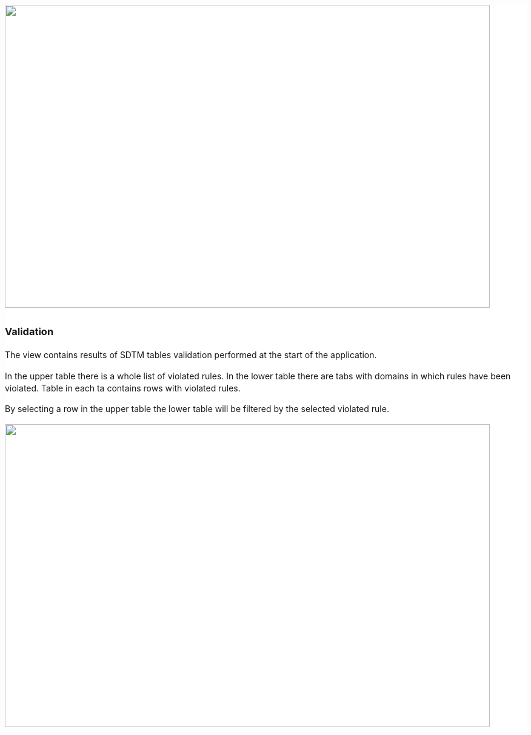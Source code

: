 <img src="https://github.com/datagrok-ai/public/blob/master/packages/ClinicalCase/img/ae_browser.gif" height="500" width='800'/>


### Validation

The view contains results of SDTM tables validation performed at the start of the application.

In the upper table there is a whole list of violated rules. In the lower table there are tabs with domains in which rules have been violated. Table in each ta contains rows with violated rules.

By selecting a row in the upper table the lower table will be filtered by the selected violated rule.

<img src="https://github.com/datagrok-ai/public/blob/master/packages/ClinicalCase/img/validation.gif" height="500" width='800'/>









